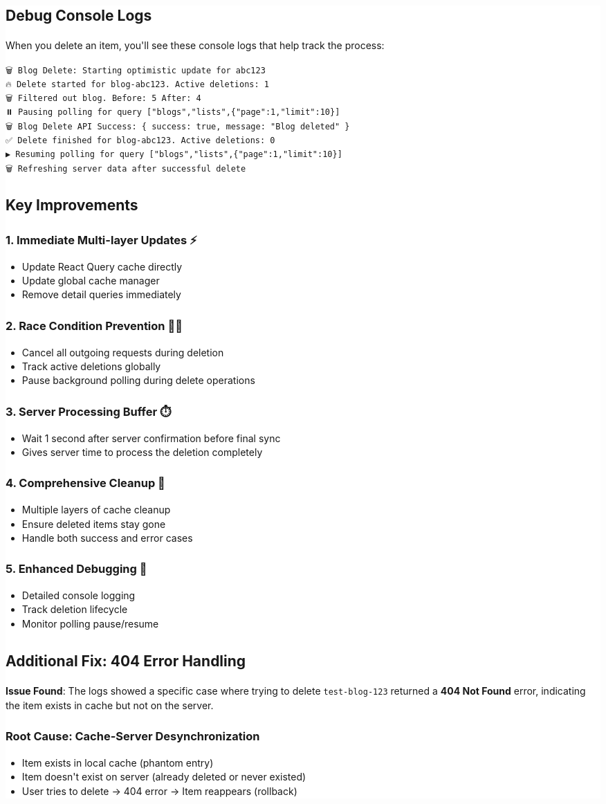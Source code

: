 ## Debug Console Logs

When you delete an item, you'll see these console logs that help track the process:

```
🗑️ Blog Delete: Starting optimistic update for abc123
🔥 Delete started for blog-abc123. Active deletions: 1
🗑️ Filtered out blog. Before: 5 After: 4
⏸️ Pausing polling for query ["blogs","lists",{"page":1,"limit":10}]
🗑️ Blog Delete API Success: { success: true, message: "Blog deleted" }
✅ Delete finished for blog-abc123. Active deletions: 0
▶️ Resuming polling for query ["blogs","lists",{"page":1,"limit":10}]
🗑️ Refreshing server data after successful delete
```

## Key Improvements

### 1. **Immediate Multi-layer Updates** ⚡
- Update React Query cache directly
- Update global cache manager
- Remove detail queries immediately

### 2. **Race Condition Prevention** 🏃‍♂️
- Cancel all outgoing requests during deletion
- Track active deletions globally
- Pause background polling during delete operations

### 3. **Server Processing Buffer** ⏱️
- Wait 1 second after server confirmation before final sync
- Gives server time to process the deletion completely

### 4. **Comprehensive Cleanup** 🧹
- Multiple layers of cache cleanup
- Ensure deleted items stay gone
- Handle both success and error cases

### 5. **Enhanced Debugging** 🐛
- Detailed console logging
- Track deletion lifecycle
- Monitor polling pause/resume

## Additional Fix: 404 Error Handling

**Issue Found**: The logs showed a specific case where trying to delete `test-blog-123` returned a **404 Not Found** error, indicating the item exists in cache but not on the server.

### Root Cause: Cache-Server Desynchronization
- Item exists in local cache (phantom entry)
- Item doesn't exist on server (already deleted or never existed)
- User tries to delete → 404 error → Item reappears (rollback)
